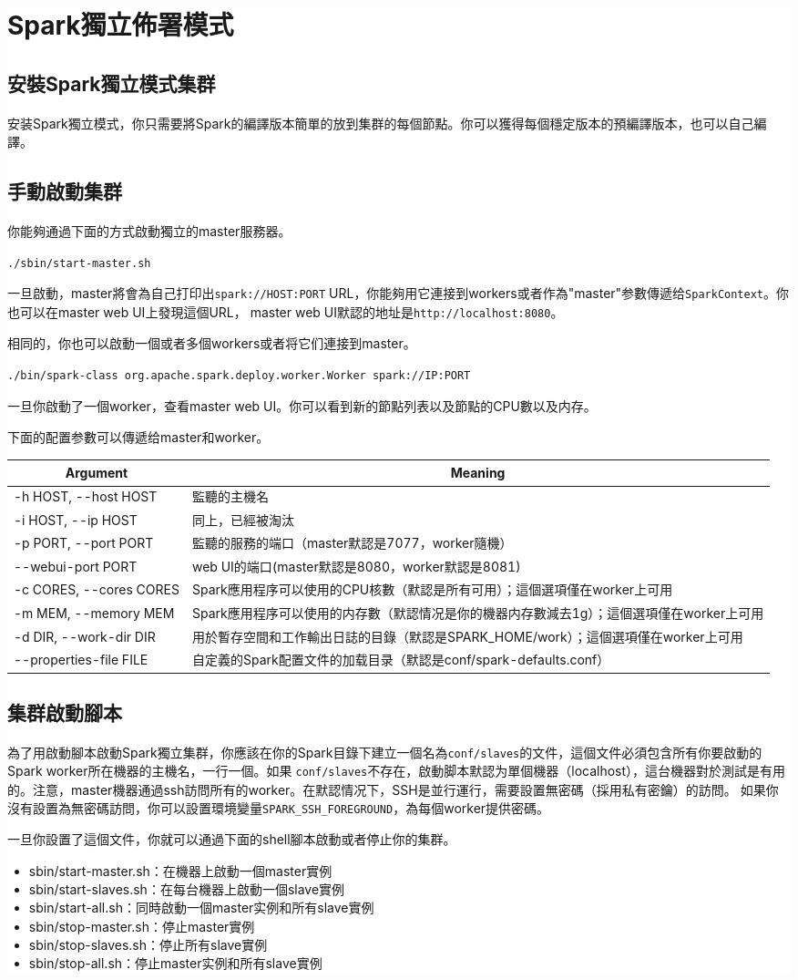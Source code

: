 # Spark獨立佈署模式

## 安裝Spark獨立模式集群

安装Spark獨立模式，你只需要將Spark的編譯版本簡單的放到集群的每個節點。你可以獲得每個穩定版本的預編譯版本，也可以自己編譯。

## 手動啟動集群

你能夠通過下面的方式啟動獨立的master服務器。

```shell
./sbin/start-master.sh
```

一旦啟動，master將會為自己打印出`spark://HOST:PORT` URL，你能夠用它連接到workers或者作為"master"参數傳遞给`SparkContext`。你也可以在master web UI上發現這個URL，
master web UI默認的地址是`http://localhost:8080`。

相同的，你也可以啟動一個或者多個workers或者将它们連接到master。

```shell
./bin/spark-class org.apache.spark.deploy.worker.Worker spark://IP:PORT
```

一旦你啟動了一個worker，查看master web UI。你可以看到新的節點列表以及節點的CPU數以及内存。

下面的配置参數可以傳遞给master和worker。

Argument | Meaning
--- | ---
-h HOST, --host HOST | 監聽的主機名
-i HOST, --ip HOST | 同上，已經被淘汰
-p PORT, --port PORT | 監聽的服務的端口（master默認是7077，worker隨機）
--webui-port PORT | web UI的端口(master默認是8080，worker默認是8081)
-c CORES, --cores CORES | Spark應用程序可以使用的CPU核數（默認是所有可用）；這個選項僅在worker上可用
-m MEM, --memory MEM | Spark應用程序可以使用的内存數（默認情况是你的機器内存數減去1g）；這個選項僅在worker上可用
-d DIR, --work-dir DIR | 用於暫存空間和工作輸出日誌的目錄（默認是SPARK_HOME/work）；這個選項僅在worker上可用
--properties-file FILE | 自定義的Spark配置文件的加载目录（默認是conf/spark-defaults.conf）

## 集群啟動腳本

為了用啟動腳本啟動Spark獨立集群，你應該在你的Spark目錄下建立一個名為`conf/slaves`的文件，這個文件必須包含所有你要啟動的Spark worker所在機器的主機名，一行一個。如果
`conf/slaves`不存在，啟動脚本默認为單個機器（localhost），這台機器對於測試是有用的。注意，master機器通過ssh訪問所有的worker。在默認情况下，SSH是並行運行，需要設置無密碼（採用私有密鑰）的訪問。
如果你沒有設置為無密碼訪問，你可以設置環境變量`SPARK_SSH_FOREGROUND`，為每個worker提供密碼。

一旦你設置了這個文件，你就可以通過下面的shell腳本啟動或者停止你的集群。

- sbin/start-master.sh：在機器上啟動一個master實例
- sbin/start-slaves.sh：在每台機器上啟動一個slave實例
- sbin/start-all.sh：同時啟動一個master实例和所有slave實例
- sbin/stop-master.sh：停止master實例
- sbin/stop-slaves.sh：停止所有slave實例
- sbin/stop-all.sh：停止master实例和所有slave實例
